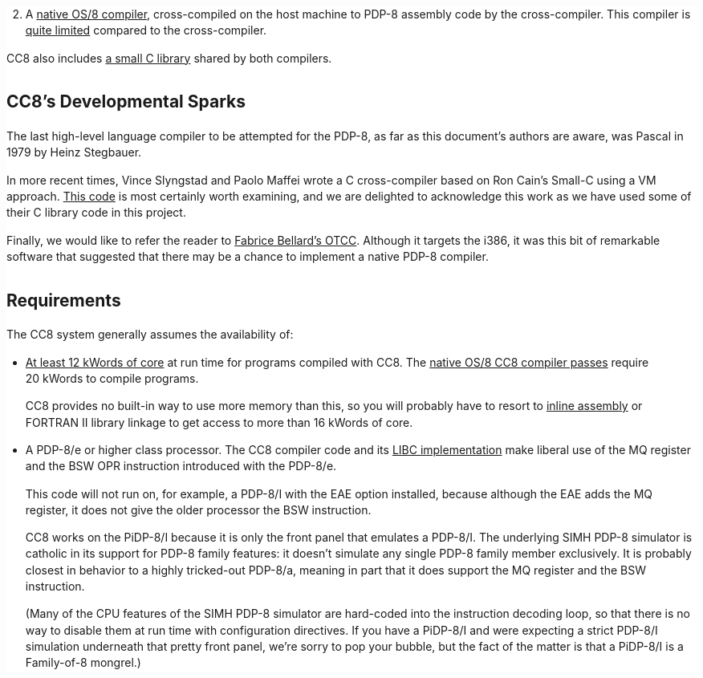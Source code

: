 2.  A [native OS/8 compiler](#native), cross-compiled on the host
    machine to PDP-8 assembly code by the cross-compiler. This compiler
    is [quite limited](#nlim) compared to the cross-compiler.

CC8 also includes [a small C library](#libc) shared by both compilers.


## CC8’s Developmental Sparks

The last high-level language compiler to be attempted for the PDP-8, as
far as this document’s authors are aware, was Pascal in 1979 by Heinz
Stegbauer.

In more recent times, Vince Slyngstad and Paolo Maffei wrote a C
cross-compiler based on Ron Cain’s Small-C using a VM approach. [This
code][sms] is most certainly worth examining, and we are delighted to
acknowledge this work as we have used some of their C library code in
this project.

Finally, we would like to refer the reader to [Fabrice Bellard’s
OTCC][otcc]. Although it targets the i386, it was this bit of remarkable
software that suggested that there may be a chance to implement a native
PDP-8 compiler.

[otcc]: https://bellard.org/otcc/
[sms]:  http://so-much-stuff.com/pdp8/C/C.php


## Requirements

The CC8 system generally assumes the availability of:

*   [At least 12&nbsp;kWords of core](#memory) at run time for programs
    compiled with CC8.  The [native OS/8 CC8 compiler passes](#ncpass)
    require 20&nbsp;kWords to compile programs.

    CC8 provides no built-in way to use more memory than this, so you
    will probably have to resort to [inline assembly](#asm) or FORTRAN
    II library linkage to get access to more than 16&nbsp;kWords of core.

*   A PDP-8/e or higher class processor.  The CC8 compiler code and its
    [LIBC implementation](#libc) make liberal use of the MQ register
    and the BSW OPR instruction introduced with the PDP-8/e.

    This code will not run on, for example, a PDP-8/I with the EAE
    option installed, because although the EAE adds the MQ register, it
    does not give the older processor the BSW instruction.

    CC8 works on the PiDP-8/I because it is only the front panel that
    emulates a PDP-8/I. The underlying SIMH PDP-8 simulator is catholic
    in its support for PDP-8 family features: it doesn’t simulate any
    single PDP-8 family member exclusively. It is probably closest in
    behavior to a highly tricked-out PDP-8/a, meaning in part that it
    does support the MQ register and the BSW instruction.

    (Many of the CPU features of the SIMH PDP-8 simulator are hard-coded
    into the instruction decoding loop, so that there is no way to
    disable them at run time with configuration directives. If you have
    a PiDP-8/I and were expecting a strict PDP-8/I simulation underneath
    that pretty front panel, we’re sorry to pop your bubble, but the
    fact of the matter is that a PiDP-8/I is a Family-of-8 mongrel.)


[ddj]:  https://en.wikipedia.org/wiki/Dr._Dobb%27s_Journal
[gti]:  http://localhost:8080/wiki?name=Getting+Text+In
[krc]:  https://en.wikipedia.org/wiki/The_C_Programming_Language
[sabr]: /wiki?name=A+Field+Guide+to+PDP-8+Assemblers#sabr
[sc80]: https://en.wikipedia.org/wiki/Small-C
[sc85]: https://github.com/ncb85/SmallC-85
[cctu]: /file?fn=media/os8/scripts/cc8-tu56.os8
[os8r]: ./os8-run.md
[fib]: /doc/trunk/src/cc8/examples/fib.c
[cppr]:    https://en.cppreference.com/w/c
[iot]:     /wiki?name=IOT+Device+Assignments
[libch]:   /doc/trunk/src/cc8/include/libc.h
[libcsrc]: /doc/trunk/src/cc8/os8/libc.c
[dixy]: http://homepage.divms.uiowa.edu/~jones/pdp8/man/vc8e.html
[vc8e]: https://homepage.divms.uiowa.edu/~jones/pdp8/man/vc8e.html
[f2exit]: https://archive.org/details/bitsavers_decpdp8os8_39414792/page/n702
[f2fio]: https://archive.org/details/bitsavers_decpdp8os8_39414792/page/n700
[hakp]: /doc/trunk/HACKERS.md#patches
[itoae]: http://docs.embarcadero.com/products/rad_studio/radstudio2007/RS2007_helpupdates/HUpdate4/EN/html/devwin32/itoa_xml.html
[itoam]: https://docs.microsoft.com/cpp/c-runtime-library/reference/itoa-itow
[kbhite]: http://docs.embarcadero.com/products/rad_studio/radstudio2007/RS2007_helpupdates/HUpdate4/EN/html/devwin32/kbhit_xml.html
[kbhitm]: https://docs.microsoft.com/cpp/c-runtime-library/reference/kbhit
[bmh]:  https://en.wikipedia.org/wiki/Boyer%E2%80%93Moore%E2%80%93Horspool_algorithm
[kmp]:  https://en.wikipedia.org/wiki/Knuth%E2%80%93Morris%E2%80%93Pratt_algorithm
[nssa]: https://en.wikipedia.org/wiki/String-searching_algorithm#Na%C3%AFve_string_search
[pce]: /wiki?name=PEP001.C
[sbrk]: https://pubs.opengroup.org/onlinepubs/7908799/xsh/brk.html
[v6ux]: https://en.wikipedia.org/wiki/Version_6_Unix
[v7ux]: https://en.wikipedia.org/wiki/Version_7_Unix
[harch]: https://en.wikipedia.org/wiki/Harvard_architecture
[memadd]: /wiki?name=PDP-8+Memory+Addressing
[os8kbd]: https://archive.org/details/bitsavers_decpdp8os8up_5566495/page/n9
[os8oft]: https://archive.org/details/bitsavers_decpdp8os8up_5566495/page/n35
[os8res]: https://archive.org/details/bitsavers_decpdp8os8up_5566495/page/n69
[os8usr]: https://archive.org/details/bitsavers_decpdp8os8up_5566495/page/n17
[ub]:     https://en.wikipedia.org/wiki/Undefined_behavior
[zp]:     https://homepage.divms.uiowa.edu/~jones/pdp8/man/mri.html#pagezero
[os8hac]: https://archive.org/details/bitsavers_decpdp8os8_39414792/page/n875
[gpl]: https://www.gnu.org/licenses/gpl.html
[ian]: mailto:Isysxp@gmail.com
[wy]:  https://tangentsoft.com/